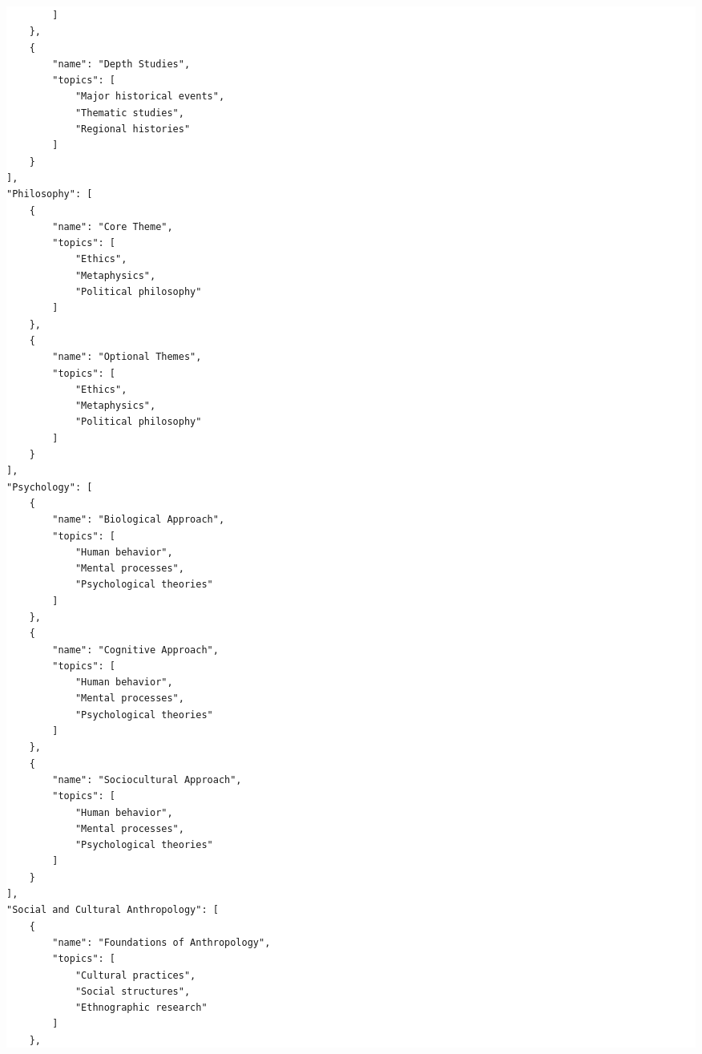            ]
        },
        {
            "name": "Depth Studies",
            "topics": [
                "Major historical events",
                "Thematic studies",
                "Regional histories"
            ]
        }
    ],
    "Philosophy": [
        {
            "name": "Core Theme",
            "topics": [
                "Ethics",
                "Metaphysics",
                "Political philosophy"
            ]
        },
        {
            "name": "Optional Themes",
            "topics": [
                "Ethics",
                "Metaphysics",
                "Political philosophy"
            ]
        }
    ],
    "Psychology": [
        {
            "name": "Biological Approach",
            "topics": [
                "Human behavior",
                "Mental processes",
                "Psychological theories"
            ]
        },
        {
            "name": "Cognitive Approach",
            "topics": [
                "Human behavior",
                "Mental processes",
                "Psychological theories"
            ]
        },
        {
            "name": "Sociocultural Approach",
            "topics": [
                "Human behavior",
                "Mental processes",
                "Psychological theories"
            ]
        }
    ],
    "Social and Cultural Anthropology": [
        {
            "name": "Foundations of Anthropology",
            "topics": [
                "Cultural practices",
                "Social structures",
                "Ethnographic research"
            ]
        },